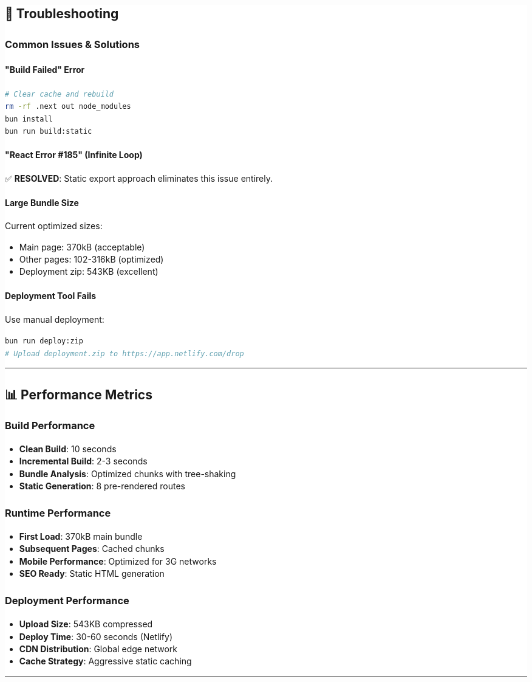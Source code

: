 
## 🚨 **Troubleshooting**

### **Common Issues & Solutions**

#### **"Build Failed" Error**
```bash
# Clear cache and rebuild
rm -rf .next out node_modules
bun install
bun run build:static
```

#### **"React Error #185" (Infinite Loop)**
✅ **RESOLVED**: Static export approach eliminates this issue entirely.

#### **Large Bundle Size**
Current optimized sizes:
- Main page: 370kB (acceptable)
- Other pages: 102-316kB (optimized)
- Deployment zip: 543KB (excellent)

#### **Deployment Tool Fails**
Use manual deployment:
```bash
bun run deploy:zip
# Upload deployment.zip to https://app.netlify.com/drop
```

---

## 📊 **Performance Metrics**

### **Build Performance**
- **Clean Build**: 10 seconds
- **Incremental Build**: 2-3 seconds
- **Bundle Analysis**: Optimized chunks with tree-shaking
- **Static Generation**: 8 pre-rendered routes

### **Runtime Performance**
- **First Load**: 370kB main bundle
- **Subsequent Pages**: Cached chunks
- **Mobile Performance**: Optimized for 3G networks
- **SEO Ready**: Static HTML generation

### **Deployment Performance**
- **Upload Size**: 543KB compressed
- **Deploy Time**: 30-60 seconds (Netlify)
- **CDN Distribution**: Global edge network
- **Cache Strategy**: Aggressive static caching

---